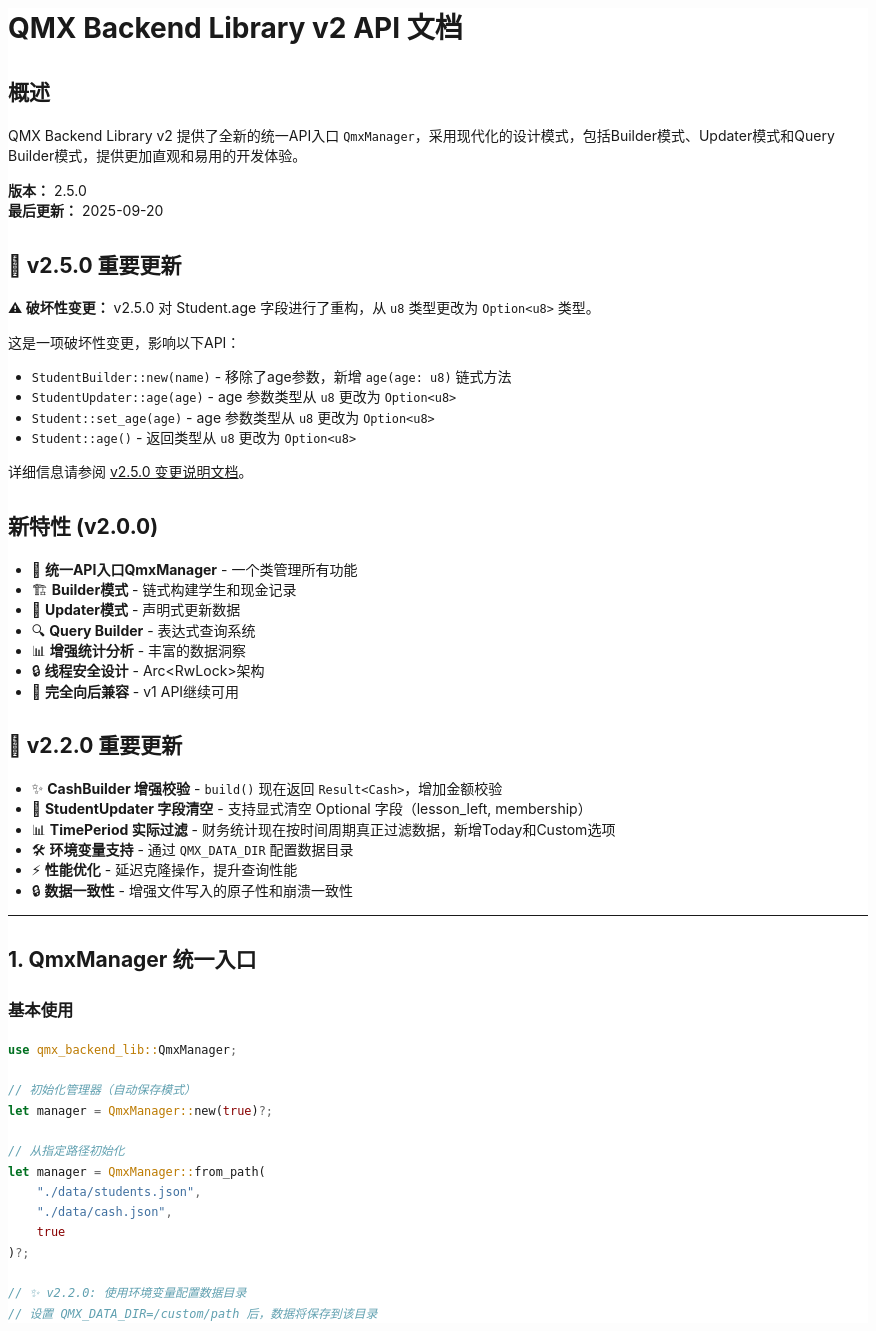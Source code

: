 # QMX Backend Library v2 API 文档

## 概述

QMX Backend Library v2 提供了全新的统一API入口 `QmxManager`，采用现代化的设计模式，包括Builder模式、Updater模式和Query Builder模式，提供更加直观和易用的开发体验。

**版本：** 2.5.0  
**最后更新：** 2025-09-20

## 🔔 v2.5.0 重要更新

**⚠️ 破坏性变更：** v2.5.0 对 Student.age 字段进行了重构，从 `u8` 类型更改为 `Option<u8>` 类型。

这是一项破坏性变更，影响以下API：
- `StudentBuilder::new(name)` - 移除了age参数，新增 `age(age: u8)` 链式方法
- `StudentUpdater::age(age)` - age 参数类型从 `u8` 更改为 `Option<u8>`
- `Student::set_age(age)` - age 参数类型从 `u8` 更改为 `Option<u8>`
- `Student::age()` - 返回类型从 `u8` 更改为 `Option<u8>`

详细信息请参阅 [v2.5.0 变更说明文档](API_CHANGES_v2.5.0.md)。

## 新特性 (v2.0.0)

- 🚀 **统一API入口QmxManager** - 一个类管理所有功能
- 🏗️ **Builder模式** - 链式构建学生和现金记录
- 🔄 **Updater模式** - 声明式更新数据
- 🔍 **Query Builder** - 表达式查询系统
- 📊 **增强统计分析** - 丰富的数据洞察
- 🔒 **线程安全设计** - Arc<RwLock<T>>架构
- 🔧 **完全向后兼容** - v1 API继续可用

## 🔔 v2.2.0 重要更新

- ✨ **CashBuilder 增强校验** - `build()` 现在返回 `Result<Cash>`，增加金额校验
- 🔧 **StudentUpdater 字段清空** - 支持显式清空 Optional 字段（lesson_left, membership）
- 📊 **TimePeriod 实际过滤** - 财务统计现在按时间周期真正过滤数据，新增Today和Custom选项
- 🛠️ **环境变量支持** - 通过 `QMX_DATA_DIR` 配置数据目录
- ⚡ **性能优化** - 延迟克隆操作，提升查询性能
- 🔒 **数据一致性** - 增强文件写入的原子性和崩溃一致性

---

## 1. QmxManager 统一入口

### 基本使用

```rust
use qmx_backend_lib::QmxManager;

// 初始化管理器（自动保存模式）
let manager = QmxManager::new(true)?;

// 从指定路径初始化
let manager = QmxManager::from_path(
    "./data/students.json", 
    "./data/cash.json", 
    true
)?;

// ✨ v2.2.0: 使用环境变量配置数据目录
// 设置 QMX_DATA_DIR=/custom/path 后，数据将保存到该目录
```